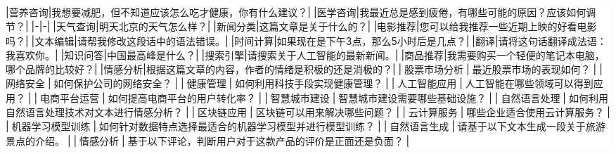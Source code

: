 |营养咨询|我想要减肥，但不知道应该怎么吃才健康，你有什么建议？|
|医学咨询|我最近总是感到疲倦，有哪些可能的原因？应该如何调节？|
|-|-|
|天气查询|明天北京的天气怎么样？|
|新闻分类|这篇文章是关于什么的？|
|电影推荐|您可以给我推荐一些近期上映的好看电影吗？|
|文本编辑|请帮我修改这段话中的语法错误。|
|时间计算|如果现在是下午3点，那么5小时后是几点？|
|翻译|请将这句话翻译成法语：我喜欢你。|
|知识问答|中国最高峰是什么？|
|搜索引擎|请搜索关于人工智能的最新新闻。|
|商品推荐|我需要购买一个轻便的笔记本电脑，哪个品牌的比较好？|
|情感分析|根据这篇文章的内容，作者的情绪是积极的还是消极的？|
| 股票市场分析                                             | 最近股票市场的表现如何？                                       |
| 网络安全                                                   | 如何保护公司的网络安全？                                       |
| 健康管理                                                 | 如何利用科技手段实现健康管理？                                 |
| 人工智能应用                                             | 人工智能在哪些领域可以得到应用？                               |
| 电商平台运营                                             | 如何提高电商平台的用户转化率？                                 |
| 智慧城市建设                                             | 智慧城市建设需要哪些基础设施？                                 |
| 自然语言处理                                             | 如何利用自然语言处理技术对文本进行情感分析？                   |
| 区块链应用                                               | 区块链可以用来解决哪些问题？                                   |
| 云计算服务                                               | 哪些企业适合使用云计算服务？                                   |
| 机器学习模型训练                                         | 如何针对数据特点选择最适合的机器学习模型并进行模型训练？ |
| 自然语言生成 | 请基于以下文本生成一段关于旅游景点的介绍。 |
| 情感分析 | 基于以下评论，判断用户对于这款产品的评价是正面还是负面？ |
